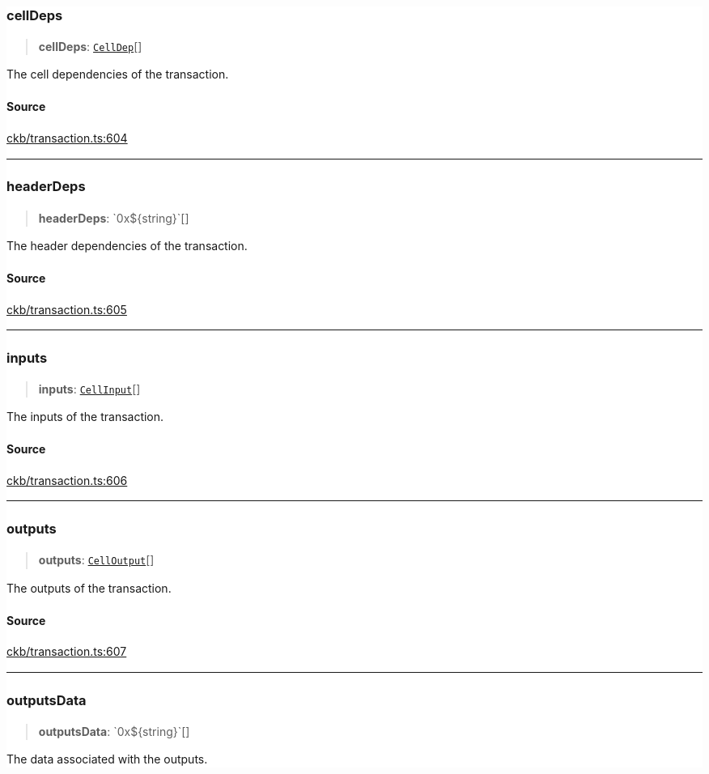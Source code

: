 ### cellDeps

> **cellDeps**: [`CellDep`](ccc.Class.CellDep.md)[]

The cell dependencies of the transaction.

#### Source

[ckb/transaction.ts:604](https://github.com/SpectreMercury/ccc/blob/1b34760fdeb60ebebc0a7e641c12ef11dff1e7d0/packages/core/src/ckb/transaction.ts#L604)

***

### headerDeps

> **headerDeps**: \`0x$\{string\}\`[]

The header dependencies of the transaction.

#### Source

[ckb/transaction.ts:605](https://github.com/SpectreMercury/ccc/blob/1b34760fdeb60ebebc0a7e641c12ef11dff1e7d0/packages/core/src/ckb/transaction.ts#L605)

***

### inputs

> **inputs**: [`CellInput`](ccc.Class.CellInput.md)[]

The inputs of the transaction.

#### Source

[ckb/transaction.ts:606](https://github.com/SpectreMercury/ccc/blob/1b34760fdeb60ebebc0a7e641c12ef11dff1e7d0/packages/core/src/ckb/transaction.ts#L606)

***

### outputs

> **outputs**: [`CellOutput`](ccc.Class.CellOutput.md)[]

The outputs of the transaction.

#### Source

[ckb/transaction.ts:607](https://github.com/SpectreMercury/ccc/blob/1b34760fdeb60ebebc0a7e641c12ef11dff1e7d0/packages/core/src/ckb/transaction.ts#L607)

***

### outputsData

> **outputsData**: \`0x$\{string\}\`[]

The data associated with the outputs.
